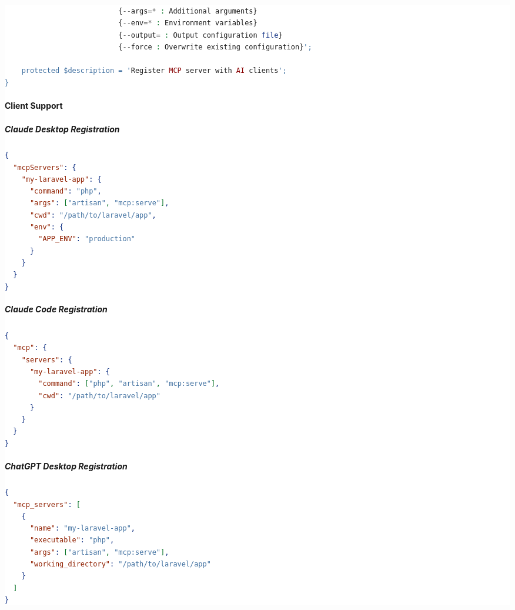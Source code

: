 ```php
                           {--args=* : Additional arguments}
                           {--env=* : Environment variables}
                           {--output= : Output configuration file}
                           {--force : Overwrite existing configuration}';

    protected $description = 'Register MCP server with AI clients';
}
```

#### Client Support

##### Claude Desktop Registration
```json
{
  "mcpServers": {
    "my-laravel-app": {
      "command": "php",
      "args": ["artisan", "mcp:serve"],
      "cwd": "/path/to/laravel/app",
      "env": {
        "APP_ENV": "production"
      }
    }
  }
}
```

##### Claude Code Registration
```json
{
  "mcp": {
    "servers": {
      "my-laravel-app": {
        "command": ["php", "artisan", "mcp:serve"],
        "cwd": "/path/to/laravel/app"
      }
    }
  }
}
```

##### ChatGPT Desktop Registration
```json
{
  "mcp_servers": [
    {
      "name": "my-laravel-app",
      "executable": "php",
      "args": ["artisan", "mcp:serve"],
      "working_directory": "/path/to/laravel/app"
    }
  ]
}
```

